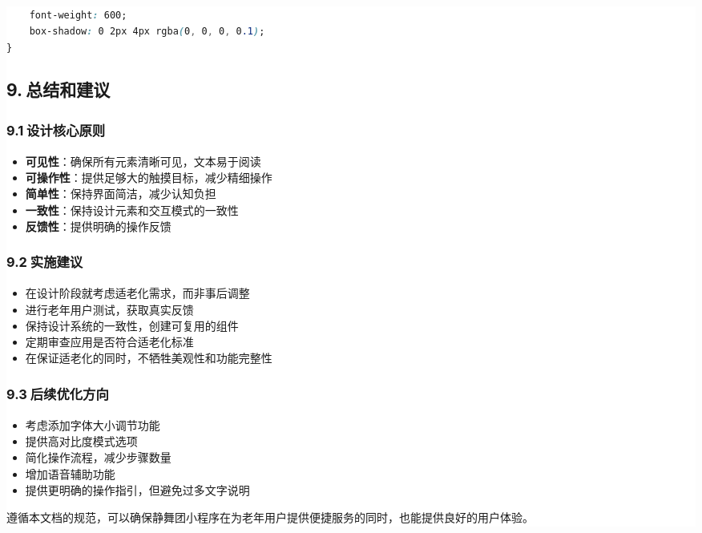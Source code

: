 ```css
    font-weight: 600;
    box-shadow: 0 2px 4px rgba(0, 0, 0, 0.1);
}
```

## 9. 总结和建议

### 9.1 设计核心原则
- **可见性**：确保所有元素清晰可见，文本易于阅读
- **可操作性**：提供足够大的触摸目标，减少精细操作
- **简单性**：保持界面简洁，减少认知负担
- **一致性**：保持设计元素和交互模式的一致性
- **反馈性**：提供明确的操作反馈

### 9.2 实施建议
- 在设计阶段就考虑适老化需求，而非事后调整
- 进行老年用户测试，获取真实反馈
- 保持设计系统的一致性，创建可复用的组件
- 定期审查应用是否符合适老化标准
- 在保证适老化的同时，不牺牲美观性和功能完整性

### 9.3 后续优化方向
- 考虑添加字体大小调节功能
- 提供高对比度模式选项
- 简化操作流程，减少步骤数量
- 增加语音辅助功能
- 提供更明确的操作指引，但避免过多文字说明

遵循本文档的规范，可以确保静舞团小程序在为老年用户提供便捷服务的同时，也能提供良好的用户体验。
